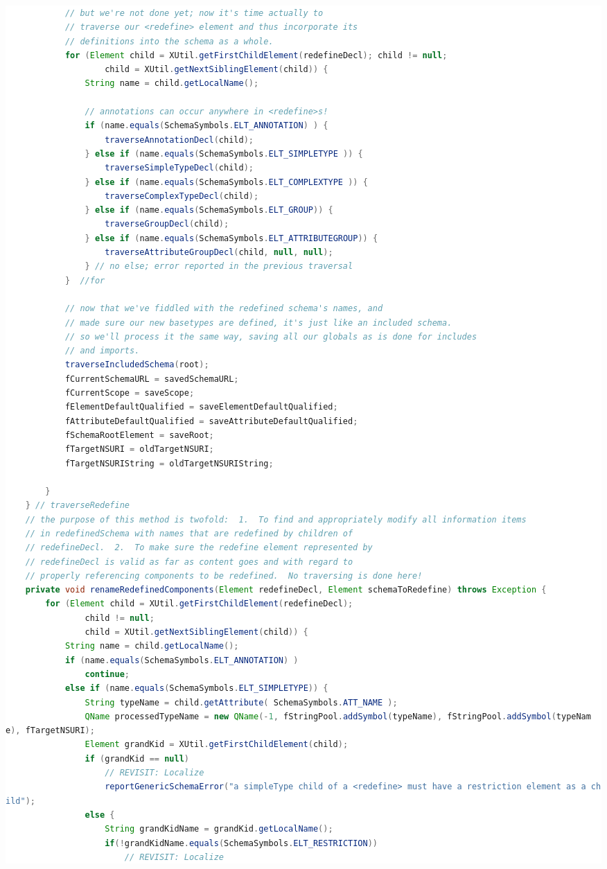 ```java
			// but we're not done yet; now it's time actually to
			// traverse our <redefine> element and thus incorporate its
			// definitions into the schema as a whole.  
        	for (Element child = XUtil.getFirstChildElement(redefineDecl); child != null;
            		child = XUtil.getNextSiblingElement(child)) { 
            	String name = child.getLocalName();

				// annotations can occur anywhere in <redefine>s!
            	if (name.equals(SchemaSymbols.ELT_ANNOTATION) ) {
                	traverseAnnotationDecl(child);
            	} else if (name.equals(SchemaSymbols.ELT_SIMPLETYPE )) {
                	traverseSimpleTypeDecl(child);
            	} else if (name.equals(SchemaSymbols.ELT_COMPLEXTYPE )) {
                	traverseComplexTypeDecl(child);
            	} else if (name.equals(SchemaSymbols.ELT_GROUP)) {
                	traverseGroupDecl(child);
            	} else if (name.equals(SchemaSymbols.ELT_ATTRIBUTEGROUP)) {
                	traverseAttributeGroupDecl(child, null, null);
				} // no else; error reported in the previous traversal
        	}  //for

			// now that we've fiddled with the redefined schema's names, and
			// made sure our new basetypes are defined, it's just like an included schema.  
			// so we'll process it the same way, saving all our globals as is done for includes
			// and imports.  
            traverseIncludedSchema(root);
            fCurrentSchemaURL = savedSchemaURL;
            fCurrentScope = saveScope;
            fElementDefaultQualified = saveElementDefaultQualified;
            fAttributeDefaultQualified = saveAttributeDefaultQualified;
            fSchemaRootElement = saveRoot;
			fTargetNSURI = oldTargetNSURI;
			fTargetNSURIString = oldTargetNSURIString;

		}
    } // traverseRedefine
	// the purpose of this method is twofold:  1.  To find and appropriately modify all information items
	// in redefinedSchema with names that are redefined by children of
	// redefineDecl.  2.  To make sure the redefine element represented by
	// redefineDecl is valid as far as content goes and with regard to
	// properly referencing components to be redefined.  No traversing is done here!
	private void renameRedefinedComponents(Element redefineDecl, Element schemaToRedefine) throws Exception {
		for (Element child = XUtil.getFirstChildElement(redefineDecl);
				child != null;
				child = XUtil.getNextSiblingElement(child)) {
            String name = child.getLocalName();
            if (name.equals(SchemaSymbols.ELT_ANNOTATION) ) 
                continue;
            else if (name.equals(SchemaSymbols.ELT_SIMPLETYPE)) {
            	String typeName = child.getAttribute( SchemaSymbols.ATT_NAME );
				QName processedTypeName = new QName(-1, fStringPool.addSymbol(typeName), fStringPool.addSymbol(typeName), fTargetNSURI);
				Element grandKid = XUtil.getFirstChildElement(child);
				if (grandKid == null)
            		// REVISIT: Localize
            		reportGenericSchemaError("a simpleType child of a <redefine> must have a restriction element as a child");
				else {
            		String grandKidName = grandKid.getLocalName();
					if(!grandKidName.equals(SchemaSymbols.ELT_RESTRICTION))
            			// REVISIT: Localize
```
